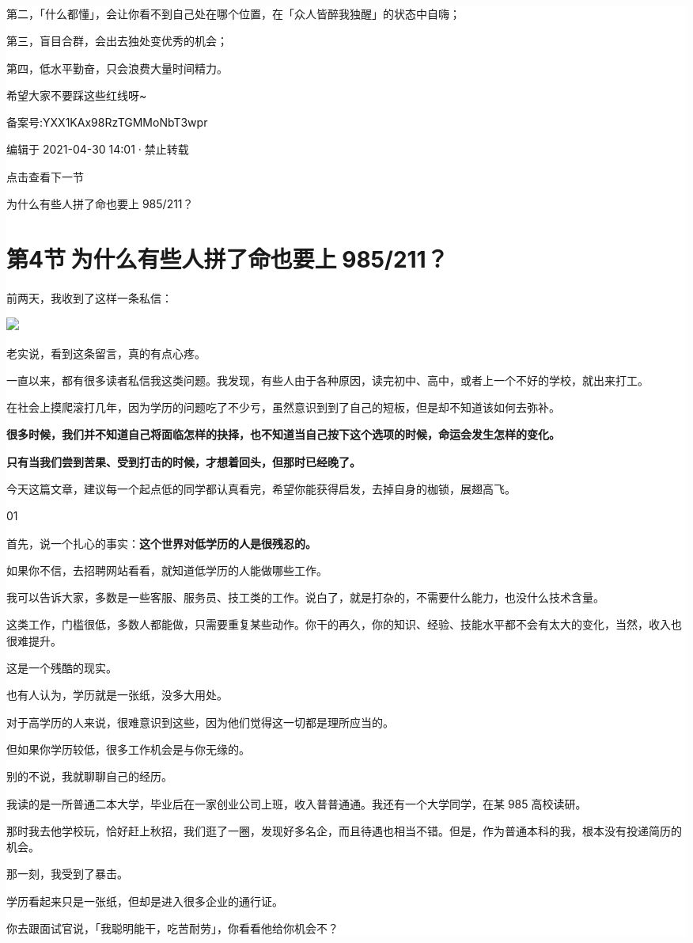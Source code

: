第二，「什么都懂」，会让你看不到自己处在哪个位置，在「众人皆醉我独醒」的状态中自嗨；

第三，盲目合群，会出去独处变优秀的机会；

第四，低水平勤奋，只会浪费大量时间精力。

希望大家不要踩这些红线呀~

备案号:YXX1KAx98RzTGMMoNbT3wpr

编辑于 2021-04-30 14:01 · 禁止转载

点击查看下一节

为什么有些人拼了命也要上 985/211？

# 第4节 为什么有些人拼了命也要上 985/211？

前两天，我收到了这样一条私信：

![](../../../_resources/v2-bb706e830f1a1d083975797802589_73c12e4d0c6b456b8.webp)

老实说，看到这条留言，真的有点心疼。

一直以来，都有很多读者私信我这类问题。我发现，有些人由于各种原因，读完初中、高中，或者上一个不好的学校，就出来打工。

在社会上摸爬滚打几年，因为学历的问题吃了不少亏，虽然意识到到了自己的短板，但是却不知道该如何去弥补。

**很多时候，我们并不知道自己将面临怎样的抉择，也不知道当自己按下这个选项的时候，命运会发生怎样的变化。**

**只有当我们尝到苦果、受到打击的时候，才想着回头，但那时已经晚了。**

今天这篇文章，建议每一个起点低的同学都认真看完，希望你能获得启发，去掉自身的枷锁，展翅高飞。

01

首先，说一个扎心的事实：**这个世界对低学历的人是很残忍的。**

如果你不信，去招聘网站看看，就知道低学历的人能做哪些工作。

我可以告诉大家，多数是一些客服、服务员、技工类的工作。说白了，就是打杂的，不需要什么能力，也没什么技术含量。

这类工作，门槛很低，多数人都能做，只需要重复某些动作。你干的再久，你的知识、经验、技能水平都不会有太大的变化，当然，收入也很难提升。

这是一个残酷的现实。

也有人认为，学历就是一张纸，没多大用处。

对于高学历的人来说，很难意识到这些，因为他们觉得这一切都是理所应当的。

但如果你学历较低，很多工作机会是与你无缘的。

别的不说，我就聊聊自己的经历。

我读的是一所普通二本大学，毕业后在一家创业公司上班，收入普普通通。我还有一个大学同学，在某 985 高校读研。

那时我去他学校玩，恰好赶上秋招，我们逛了一圈，发现好多名企，而且待遇也相当不错。但是，作为普通本科的我，根本没有投递简历的机会。

那一刻，我受到了暴击。

学历看起来只是一张纸，但却是进入很多企业的通行证。

你去跟面试官说，「我聪明能干，吃苦耐劳」，你看看他给你机会不？
